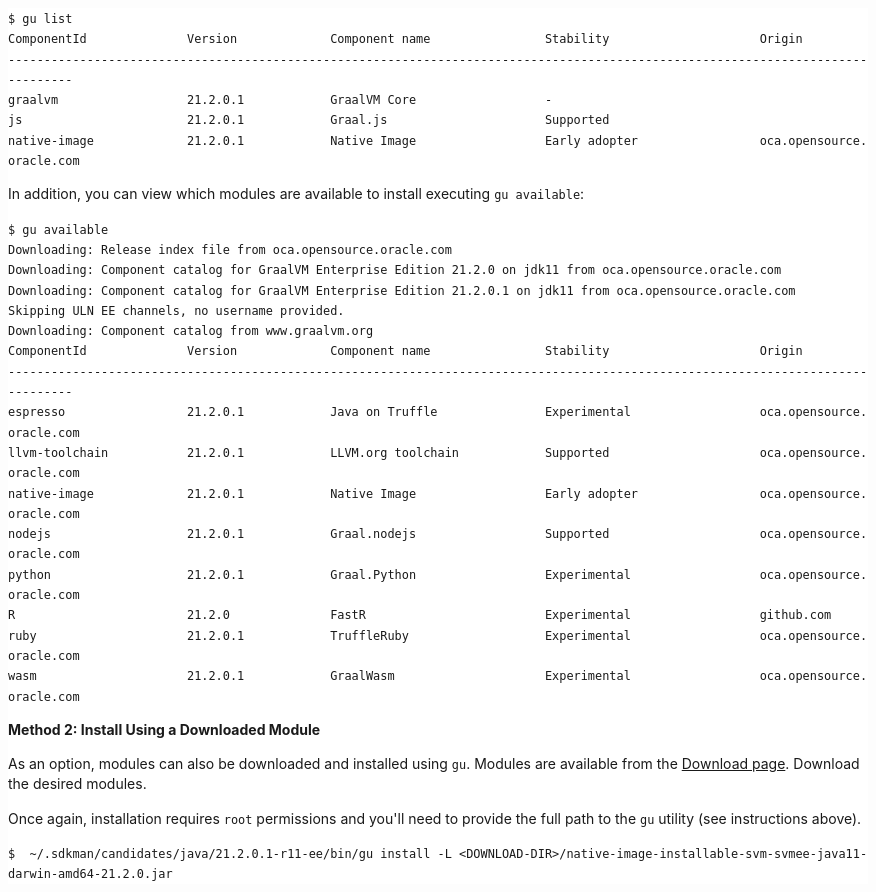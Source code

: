 ```
$ gu list
ComponentId              Version             Component name                Stability                     Origin
---------------------------------------------------------------------------------------------------------------------------------
graalvm                  21.2.0.1            GraalVM Core                  -
js                       21.2.0.1            Graal.js                      Supported
native-image             21.2.0.1            Native Image                  Early adopter                 oca.opensource.oracle.com
```

In addition, you can view which modules are available to install executing `gu available`:

```
$ gu available
Downloading: Release index file from oca.opensource.oracle.com
Downloading: Component catalog for GraalVM Enterprise Edition 21.2.0 on jdk11 from oca.opensource.oracle.com
Downloading: Component catalog for GraalVM Enterprise Edition 21.2.0.1 on jdk11 from oca.opensource.oracle.com
Skipping ULN EE channels, no username provided.
Downloading: Component catalog from www.graalvm.org
ComponentId              Version             Component name                Stability                     Origin
---------------------------------------------------------------------------------------------------------------------------------
espresso                 21.2.0.1            Java on Truffle               Experimental                  oca.opensource.oracle.com
llvm-toolchain           21.2.0.1            LLVM.org toolchain            Supported                     oca.opensource.oracle.com
native-image             21.2.0.1            Native Image                  Early adopter                 oca.opensource.oracle.com
nodejs                   21.2.0.1            Graal.nodejs                  Supported                     oca.opensource.oracle.com
python                   21.2.0.1            Graal.Python                  Experimental                  oca.opensource.oracle.com
R                        21.2.0              FastR                         Experimental                  github.com
ruby                     21.2.0.1            TruffleRuby                   Experimental                  oca.opensource.oracle.com
wasm                     21.2.0.1            GraalWasm                     Experimental                  oca.opensource.oracle.com
```

**Method 2: Install Using a Downloaded Module**

As an option, modules can also be downloaded and installed using `gu`.  Modules are available from the [Download page](https://www.oracle.com/downloads/graalvm-downloads.html). Download the desired modules.

Once again, installation requires `root` permissions and you'll need to provide the full path to the `gu` utility (see instructions above).

```
$  ~/.sdkman/candidates/java/21.2.0.1-r11-ee/bin/gu install -L <DOWNLOAD-DIR>/native-image-installable-svm-svmee-java11-darwin-amd64-21.2.0.jar
```
